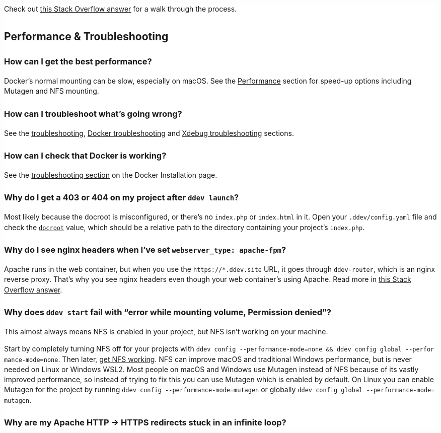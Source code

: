 Check out [this Stack Overflow answer](https://stackoverflow.com/a/69964995/897279) for a walk through the process.

## Performance & Troubleshooting

### How can I get the best performance?

Docker’s normal mounting can be slow, especially on macOS. See the [Performance](../install/performance.md) section for speed-up options including Mutagen and NFS mounting.

### How can I troubleshoot what’s going wrong?

See the [troubleshooting](troubleshooting.md), [Docker troubleshooting](../install/docker-installation.md#testing-and-troubleshooting-your-docker-installation) and [Xdebug troubleshooting](../debugging-profiling/step-debugging.md#troubleshooting-xdebug) sections.

### How can I check that Docker is working?

See the [troubleshooting section](../install/docker-installation.md#troubleshooting) on the Docker Installation page.

### Why do I get a 403 or 404 on my project after `ddev launch`?

Most likely because the docroot is misconfigured, or there’s no `index.php` or `index.html` in it. Open your `.ddev/config.yaml` file and check the [`docroot`](../configuration/config.md#docroot) value, which should be a relative path to the directory containing your project’s `index.php`.

### Why do I see nginx headers when I’ve set `webserver_type: apache-fpm`?

Apache runs in the web container, but when you use the `https://*.ddev.site` URL, it goes through `ddev-router`, which is an nginx reverse proxy. That’s why you see nginx headers even though your web container’s using Apache. Read more in [this Stack Overflow answer](https://stackoverflow.com/a/52780601/215713).

### Why does `ddev start` fail with “error while mounting volume, Permission denied”?

This almost always means NFS is enabled in your project, but NFS isn’t working on your machine.

Start by completely turning NFS off for your projects with `ddev config --performance-mode=none && ddev config global --performance-mode=none`. Then later, [get NFS working](../install/performance.md#using-nfs-to-mount-the-project-into-the-web-container). NFS can improve macOS and traditional Windows performance, but is never needed on Linux or Windows WSL2. Most people on macOS and Windows use Mutagen instead of NFS because of its vastly improved performance, so instead of trying to fix this you can use Mutagen which is enabled by default. On Linux you can enable Mutagen for the project by running `ddev config --performance-mode=mutagen` or globally `ddev config global --performance-mode=mutagen`.

### Why are my Apache HTTP → HTTPS redirects stuck in an infinite loop?
